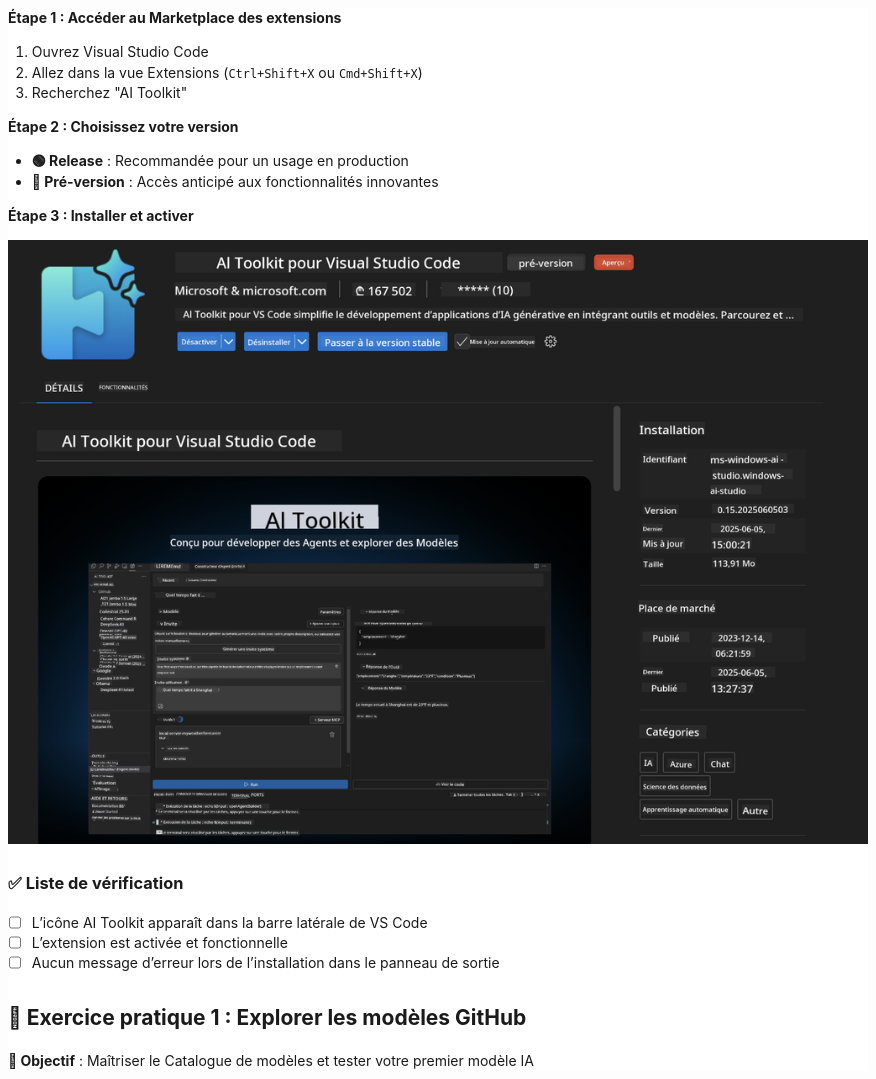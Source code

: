 **Étape 1 : Accéder au Marketplace des extensions**
1. Ouvrez Visual Studio Code
2. Allez dans la vue Extensions (`Ctrl+Shift+X` ou `Cmd+Shift+X`)
3. Recherchez "AI Toolkit"

**Étape 2 : Choisissez votre version**
- **🟢 Release** : Recommandée pour un usage en production
- **🔶 Pré-version** : Accès anticipé aux fonctionnalités innovantes

**Étape 3 : Installer et activer**

![AI Toolkit Extension](../../../../translated_images/aitkext.d28945a03eed003c39fc39bc96ae655af9b64b9b922e78e88b07214420ed7985.fr.png)

### ✅ Liste de vérification

- [ ] L’icône AI Toolkit apparaît dans la barre latérale de VS Code
- [ ] L’extension est activée et fonctionnelle
- [ ] Aucun message d’erreur lors de l’installation dans le panneau de sortie

## 🧪 Exercice pratique 1 : Explorer les modèles GitHub

**🎯 Objectif** : Maîtriser le Catalogue de modèles et tester votre premier modèle IA
